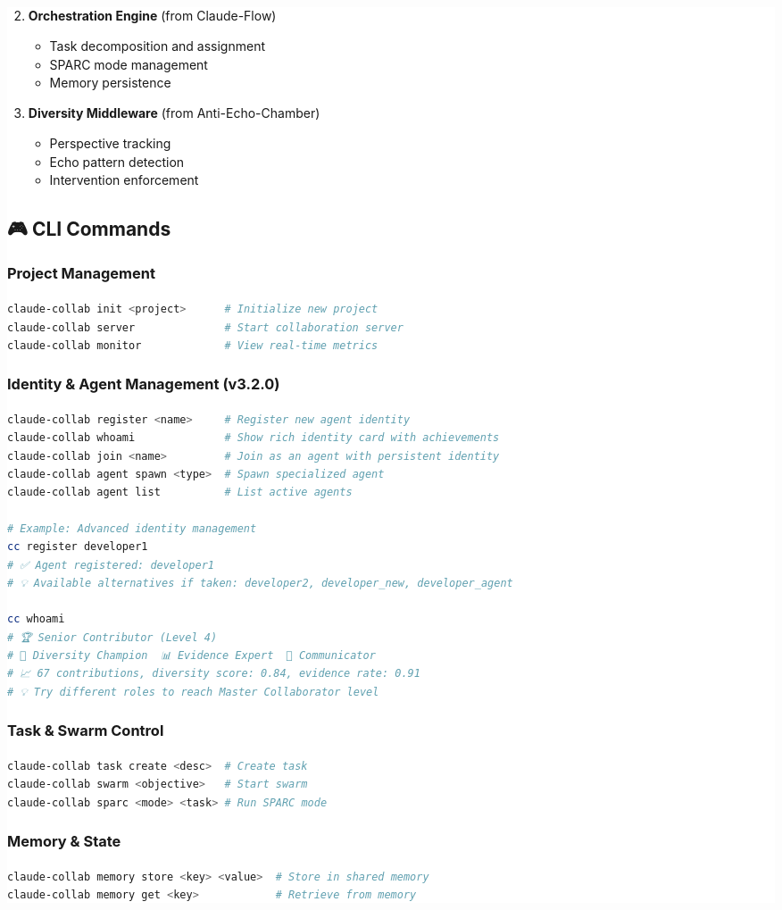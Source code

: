 2. **Orchestration Engine** (from Claude-Flow)
   - Task decomposition and assignment
   - SPARC mode management
   - Memory persistence

3. **Diversity Middleware** (from Anti-Echo-Chamber)
   - Perspective tracking
   - Echo pattern detection
   - Intervention enforcement

## 🎮 CLI Commands

### Project Management
```bash
claude-collab init <project>      # Initialize new project
claude-collab server              # Start collaboration server
claude-collab monitor             # View real-time metrics
```

### Identity & Agent Management (v3.2.0)
```bash
claude-collab register <name>     # Register new agent identity
claude-collab whoami              # Show rich identity card with achievements
claude-collab join <name>         # Join as an agent with persistent identity
claude-collab agent spawn <type>  # Spawn specialized agent
claude-collab agent list          # List active agents

# Example: Advanced identity management
cc register developer1
# ✅ Agent registered: developer1
# 💡 Available alternatives if taken: developer2, developer_new, developer_agent

cc whoami
# 🏆 Senior Contributor (Level 4) 
# 🌈 Diversity Champion  📊 Evidence Expert  💬 Communicator
# 📈 67 contributions, diversity score: 0.84, evidence rate: 0.91
# 💡 Try different roles to reach Master Collaborator level
```

### Task & Swarm Control
```bash
claude-collab task create <desc>  # Create task
claude-collab swarm <objective>   # Start swarm
claude-collab sparc <mode> <task> # Run SPARC mode
```

### Memory & State
```bash
claude-collab memory store <key> <value>  # Store in shared memory
claude-collab memory get <key>            # Retrieve from memory
```
